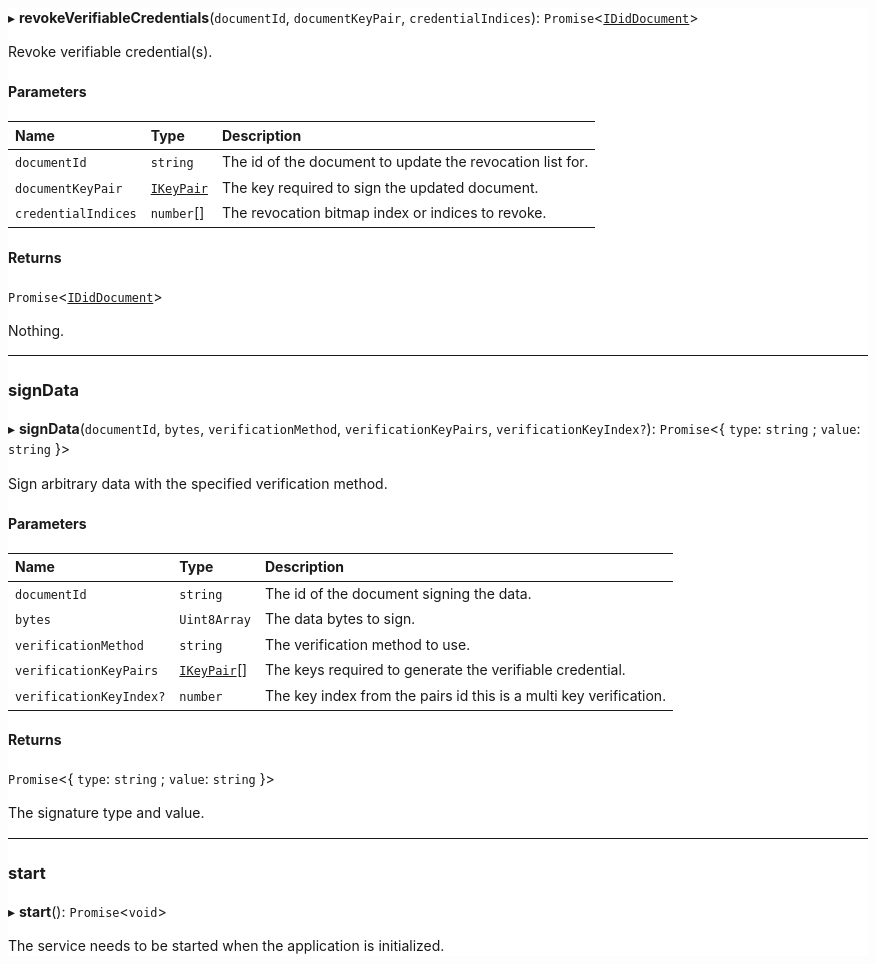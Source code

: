 ▸ **revokeVerifiableCredentials**(`documentId`, `documentKeyPair`, `credentialIndices`): `Promise`\<[`IDidDocument`](IDidDocument.md)\>

Revoke verifiable credential(s).

#### Parameters

| Name | Type | Description |
| :------ | :------ | :------ |
| `documentId` | `string` | The id of the document to update the revocation list for. |
| `documentKeyPair` | [`IKeyPair`](IKeyPair.md) | The key required to sign the updated document. |
| `credentialIndices` | `number`[] | The revocation bitmap index or indices to revoke. |

#### Returns

`Promise`\<[`IDidDocument`](IDidDocument.md)\>

Nothing.

___

### signData

▸ **signData**(`documentId`, `bytes`, `verificationMethod`, `verificationKeyPairs`, `verificationKeyIndex?`): `Promise`\<\{ `type`: `string` ; `value`: `string`  }\>

Sign arbitrary data with the specified verification method.

#### Parameters

| Name | Type | Description |
| :------ | :------ | :------ |
| `documentId` | `string` | The id of the document signing the data. |
| `bytes` | `Uint8Array` | The data bytes to sign. |
| `verificationMethod` | `string` | The verification method to use. |
| `verificationKeyPairs` | [`IKeyPair`](IKeyPair.md)[] | The keys required to generate the verifiable credential. |
| `verificationKeyIndex?` | `number` | The key index from the pairs id this is a multi key verification. |

#### Returns

`Promise`\<\{ `type`: `string` ; `value`: `string`  }\>

The signature type and value.

___

### start

▸ **start**(): `Promise`\<`void`\>

The service needs to be started when the application is initialized.
